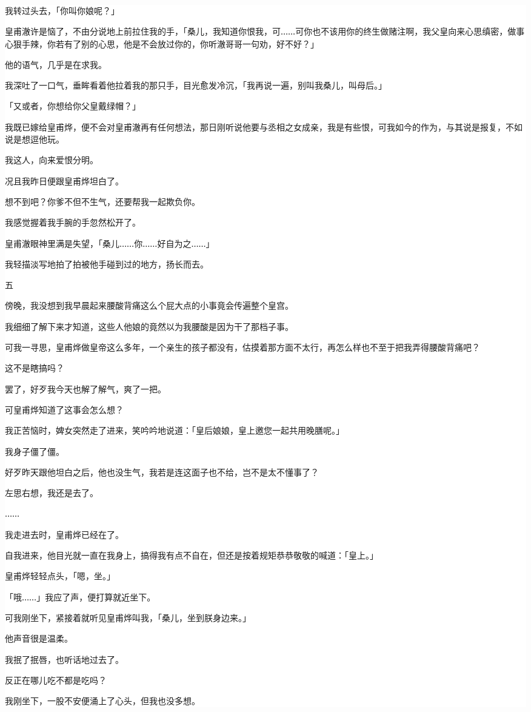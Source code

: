 我转过头去，「你叫你娘呢？」

皇甫澈许是恼了，不由分说地上前拉住我的手，「桑儿，我知道你恨我，可……可你也不该用你的终生做赌注啊，我父皇向来心思缜密，做事心狠手辣，你若有了别的心思，他是不会放过你的，你听澈哥哥一句劝，好不好？」

他的语气，几乎是在求我。

我深吐了一口气，垂眸看着他拉着我的那只手，目光愈发冷沉，「我再说一遍，别叫我桑儿，叫母后。」

「又或者，你想给你父皇戴绿帽？」

我既已嫁给皇甫烨，便不会对皇甫澈再有任何想法，那日刚听说他要与丞相之女成亲，我是有些恨，可我如今的作为，与其说是报复，不如说是想逗他玩。

我这人，向来爱恨分明。

况且我昨日便跟皇甫烨坦白了。

想不到吧？你爹不但不生气，还要帮我一起欺负你。

我感觉握着我手腕的手忽然松开了。

皇甫澈眼神里满是失望，「桑儿……你……好自为之……」

我轻描淡写地拍了拍被他手碰到过的地方，扬长而去。

五

傍晚，我没想到我早晨起来腰酸背痛这么个屁大点的小事竟会传遍整个皇宫。

我细细了解下来才知道，这些人他娘的竟然以为我腰酸是因为干了那档子事。

可我一寻思，皇甫烨做皇帝这么多年，一个亲生的孩子都没有，估摸着那方面不太行，再怎么样也不至于把我弄得腰酸背痛吧？

这不是瞎搞吗？

罢了，好歹我今天也解了解气，爽了一把。

可皇甫烨知道了这事会怎么想？

我正苦恼时，婢女突然走了进来，笑吟吟地说道：「皇后娘娘，皇上邀您一起共用晚膳呢。」

我身子僵了僵。

好歹昨天跟他坦白之后，他也没生气，我若是连这面子也不给，岂不是太不懂事了？

左思右想，我还是去了。

……

我走进去时，皇甫烨已经在了。

自我进来，他目光就一直在我身上，搞得我有点不自在，但还是按着规矩恭恭敬敬的喊道：「皇上。」

皇甫烨轻轻点头，「嗯，坐。」

「哦……」我应了声，便打算就近坐下。

可我刚坐下，紧接着就听见皇甫烨叫我，「桑儿，坐到朕身边来。」

他声音很是温柔。

我抿了抿唇，也听话地过去了。

反正在哪儿吃不都是吃吗？

我刚坐下，一股不安便涌上了心头，但我也没多想。
